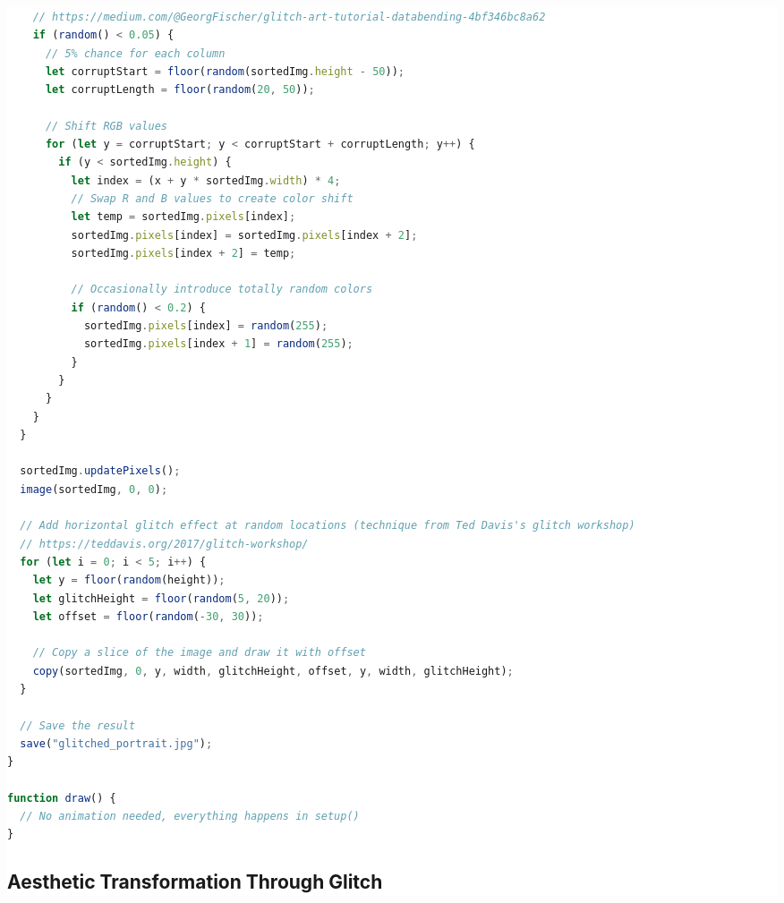 ```javascript
    // https://medium.com/@GeorgFischer/glitch-art-tutorial-databending-4bf346bc8a62
    if (random() < 0.05) {
      // 5% chance for each column
      let corruptStart = floor(random(sortedImg.height - 50));
      let corruptLength = floor(random(20, 50));

      // Shift RGB values
      for (let y = corruptStart; y < corruptStart + corruptLength; y++) {
        if (y < sortedImg.height) {
          let index = (x + y * sortedImg.width) * 4;
          // Swap R and B values to create color shift
          let temp = sortedImg.pixels[index];
          sortedImg.pixels[index] = sortedImg.pixels[index + 2];
          sortedImg.pixels[index + 2] = temp;

          // Occasionally introduce totally random colors
          if (random() < 0.2) {
            sortedImg.pixels[index] = random(255);
            sortedImg.pixels[index + 1] = random(255);
          }
        }
      }
    }
  }

  sortedImg.updatePixels();
  image(sortedImg, 0, 0);

  // Add horizontal glitch effect at random locations (technique from Ted Davis's glitch workshop)
  // https://teddavis.org/2017/glitch-workshop/
  for (let i = 0; i < 5; i++) {
    let y = floor(random(height));
    let glitchHeight = floor(random(5, 20));
    let offset = floor(random(-30, 30));

    // Copy a slice of the image and draw it with offset
    copy(sortedImg, 0, y, width, glitchHeight, offset, y, width, glitchHeight);
  }

  // Save the result
  save("glitched_portrait.jpg");
}

function draw() {
  // No animation needed, everything happens in setup()
}
```

## Aesthetic Transformation Through Glitch

